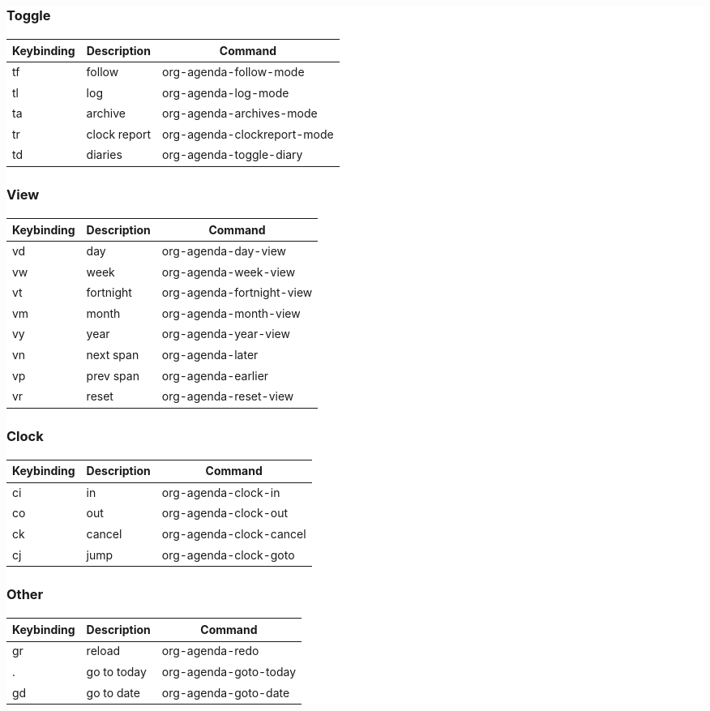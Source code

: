 ### Toggle

|Keybinding |	Description |	Command
|-- |--------------|-----------------------------|
|tf |	follow |	org-agenda-follow-mode
|tl |	log |	org-agenda-log-mode
|ta |	archive |	org-agenda-archives-mode
|tr |	clock report |	org-agenda-clockreport-mode
|td |	diaries |	org-agenda-toggle-diary

### View

|Keybinding |	Description |	Command
|-- |--------------|-----------------------------|
|vd |	day |	org-agenda-day-view
|vw |	week |	org-agenda-week-view
|vt |	fortnight |	org-agenda-fortnight-view
|vm |	month |	org-agenda-month-view
|vy |	year |	org-agenda-year-view
|vn |	next span |	org-agenda-later
|vp |	prev span |	org-agenda-earlier
|vr |	reset |	org-agenda-reset-view

### Clock

|Keybinding |	Description |	Command
|-- |--------------|-----------------------------|
|ci |	in |	org-agenda-clock-in
|co |	out |	org-agenda-clock-out
|ck |	cancel |	org-agenda-clock-cancel
|cj |	jump |	org-agenda-clock-goto

### Other

|Keybinding |	Description |	Command
|-------------|---------------|----------------------------|
|gr |	reload |	org-agenda-redo
|. |	go to today |	org-agenda-goto-today
|gd |	go to date |	org-agenda-goto-date

